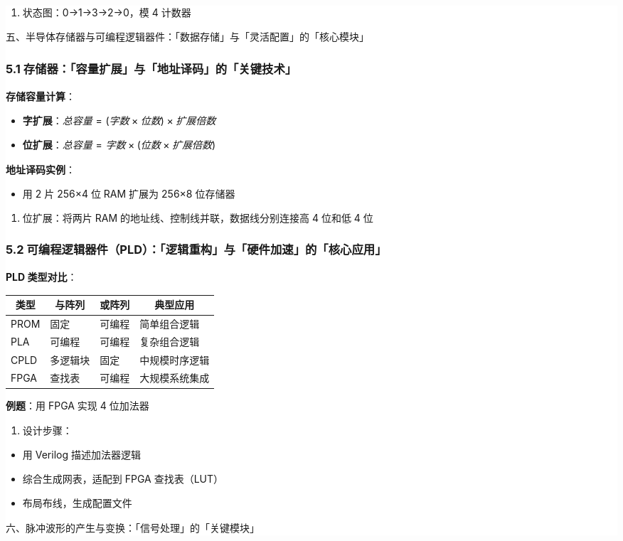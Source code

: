 

1.  状态图：0→1→3→2→0，模 4 计数器


五、半导体存储器与可编程逻辑器件：「数据存储」与「灵活配置」的「核心模块」



### 5.1 存储器：「容量扩展」与「地址译码」的「关键技术」&#xA;

**存储容量计算**：




*   **字扩展**：$总容量 = (字数 \times 位数) \times 扩展倍数$

*   **位扩展**：$总容量 = 字数 \times (位数 \times 扩展倍数)$

**地址译码实例**：




*   用 2 片 256×4 位 RAM 扩展为 256×8 位存储器


1.  位扩展：将两片 RAM 的地址线、控制线并联，数据线分别连接高 4 位和低 4 位


### 5.2 可编程逻辑器件（PLD）：「逻辑重构」与「硬件加速」的「核心应用」&#xA;

**PLD 类型对比**：




| 类型&#xA;   | 与阵列&#xA;  | 或阵列&#xA; | 典型应用&#xA;    |
| --------- | --------- | -------- | ------------ |
| PROM&#xA; | 固定&#xA;   | 可编程&#xA; | 简单组合逻辑&#xA;  |
| PLA&#xA;  | 可编程&#xA;  | 可编程&#xA; | 复杂组合逻辑&#xA;  |
| CPLD&#xA; | 多逻辑块&#xA; | 固定&#xA;  | 中规模时序逻辑&#xA; |
| FPGA&#xA; | 查找表&#xA;  | 可编程&#xA; | 大规模系统集成&#xA; |

**例题**：用 FPGA 实现 4 位加法器




1.  设计步骤：


*   用 Verilog 描述加法器逻辑


*   综合生成网表，适配到 FPGA 查找表（LUT）


*   布局布线，生成配置文件


六、脉冲波形的产生与变换：「信号处理」的「关键模块」


